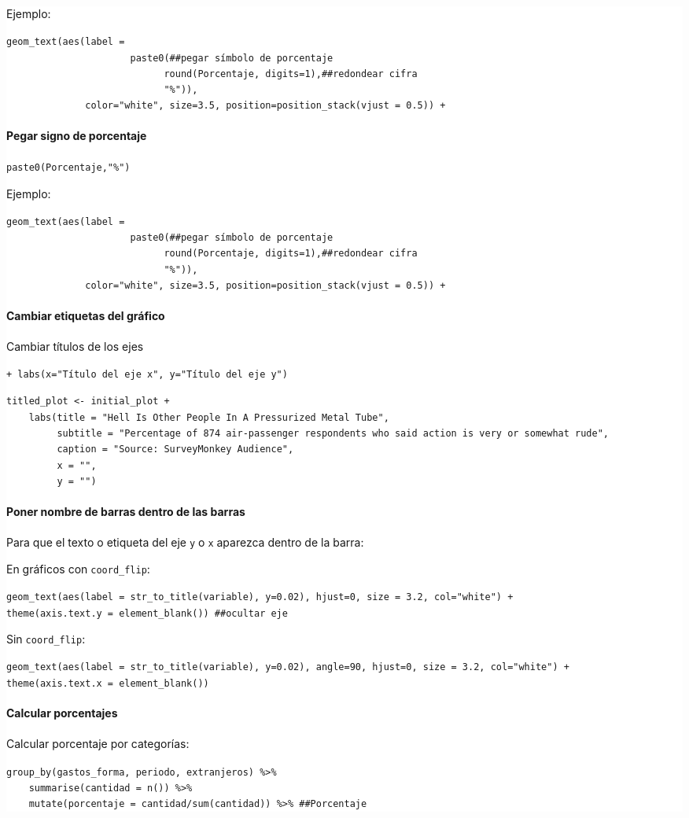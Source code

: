 Ejemplo:
```
geom_text(aes(label = 
                      paste0(##pegar símbolo de porcentaje
                            round(Porcentaje, digits=1),##redondear cifra
                            "%")), 
              color="white", size=3.5, position=position_stack(vjust = 0.5)) +
```
#### Pegar signo de porcentaje
```
paste0(Porcentaje,"%")
```

Ejemplo:
```
geom_text(aes(label = 
                      paste0(##pegar símbolo de porcentaje
                            round(Porcentaje, digits=1),##redondear cifra
                            "%")), 
              color="white", size=3.5, position=position_stack(vjust = 0.5)) +
```
#### Cambiar etiquetas del gráfico
Cambiar títulos de los ejes
```
+ labs(x="Título del eje x", y="Título del eje y")
```

```
titled_plot <- initial_plot + 
    labs(title = "Hell Is Other People In A Pressurized Metal Tube",
         subtitle = "Percentage of 874 air-passenger respondents who said action is very or somewhat rude",
         caption = "Source: SurveyMonkey Audience", 
         x = "", 
         y = "") 
```
#### Poner nombre de barras dentro de las barras

Para que el texto o etiqueta del eje `y` o `x` aparezca dentro de la barra:

En gráficos con `coord_flip`:
```
geom_text(aes(label = str_to_title(variable), y=0.02), hjust=0, size = 3.2, col="white") +
theme(axis.text.y = element_blank()) ##ocultar eje
```

Sin `coord_flip`:
```
geom_text(aes(label = str_to_title(variable), y=0.02), angle=90, hjust=0, size = 3.2, col="white") +
theme(axis.text.x = element_blank())
```
#### Calcular porcentajes

Calcular porcentaje por categorías:
```
group_by(gastos_forma, periodo, extranjeros) %>%
    summarise(cantidad = n()) %>%
    mutate(porcentaje = cantidad/sum(cantidad)) %>% ##Porcentaje
```
